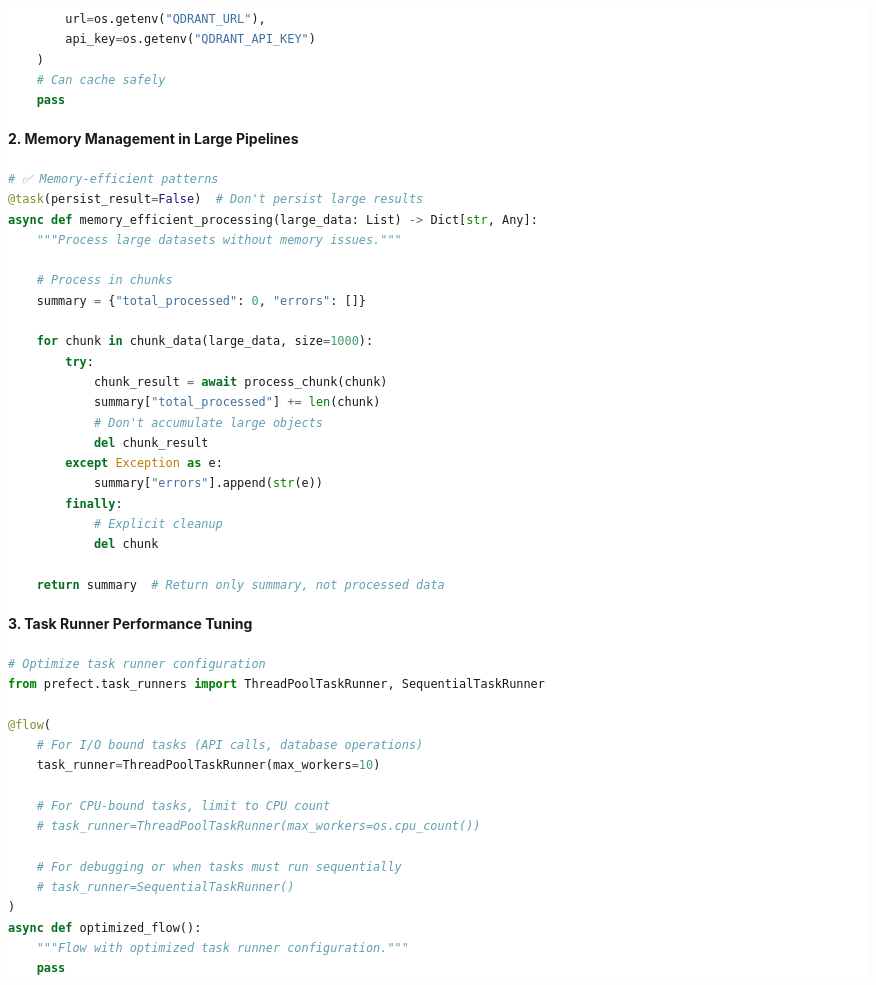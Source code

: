 ```python
        url=os.getenv("QDRANT_URL"),
        api_key=os.getenv("QDRANT_API_KEY")
    )
    # Can cache safely
    pass
```

#### **2. Memory Management in Large Pipelines**

```python
# ✅ Memory-efficient patterns
@task(persist_result=False)  # Don't persist large results
async def memory_efficient_processing(large_data: List) -> Dict[str, Any]:
    """Process large datasets without memory issues."""
    
    # Process in chunks
    summary = {"total_processed": 0, "errors": []}
    
    for chunk in chunk_data(large_data, size=1000):
        try:
            chunk_result = await process_chunk(chunk)
            summary["total_processed"] += len(chunk)
            # Don't accumulate large objects
            del chunk_result
        except Exception as e:
            summary["errors"].append(str(e))
        finally:
            # Explicit cleanup
            del chunk
    
    return summary  # Return only summary, not processed data
```

#### **3. Task Runner Performance Tuning**

```python
# Optimize task runner configuration
from prefect.task_runners import ThreadPoolTaskRunner, SequentialTaskRunner

@flow(
    # For I/O bound tasks (API calls, database operations)
    task_runner=ThreadPoolTaskRunner(max_workers=10)
    
    # For CPU-bound tasks, limit to CPU count
    # task_runner=ThreadPoolTaskRunner(max_workers=os.cpu_count())
    
    # For debugging or when tasks must run sequentially
    # task_runner=SequentialTaskRunner()
)
async def optimized_flow():
    """Flow with optimized task runner configuration."""
    pass
```

